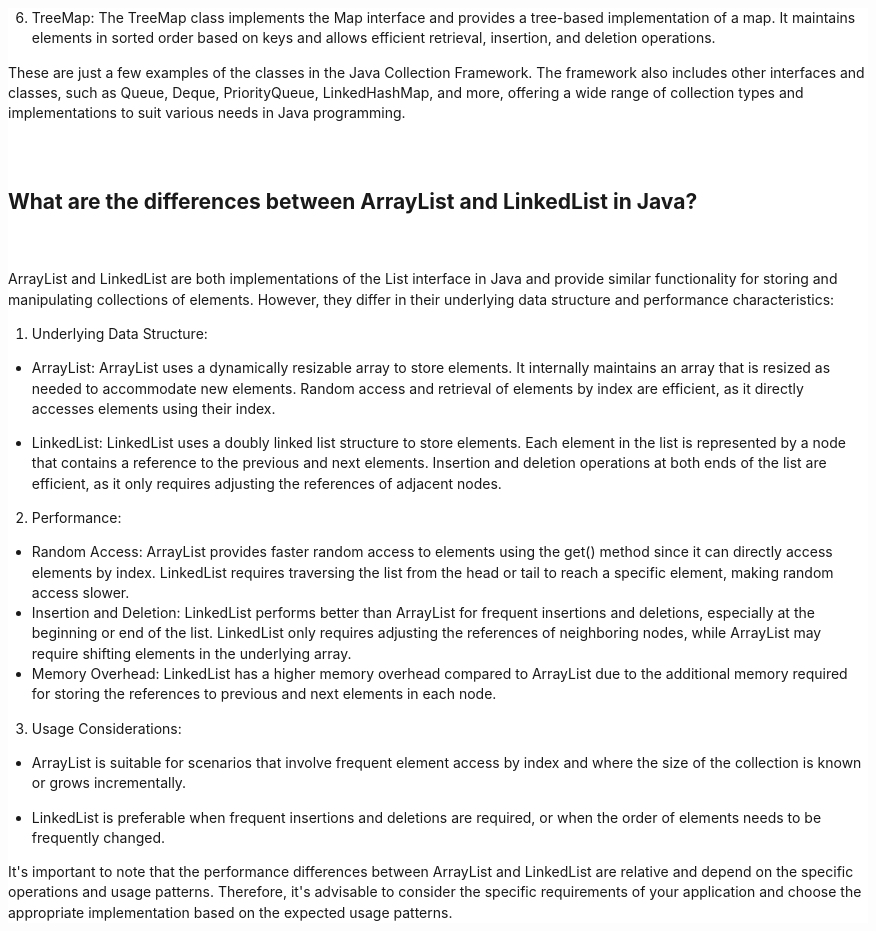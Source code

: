 6. TreeMap: The TreeMap class implements the Map interface and provides a tree-based implementation of a map. It maintains elements in sorted order based on keys and allows efficient retrieval, insertion, and deletion operations.

These are just a few examples of the classes in the Java Collection Framework. The framework also includes other interfaces and classes, such as Queue, Deque, PriorityQueue, LinkedHashMap, and more, offering a wide range of collection types and implementations to suit various needs in Java programming.


<br>



## What are the differences between ArrayList and LinkedList in Java?



<br>



ArrayList and LinkedList are both implementations of the List interface in Java and provide similar functionality for storing and manipulating collections of elements. However, they differ in their underlying data structure and performance characteristics:

1. Underlying Data Structure:

* ArrayList: ArrayList uses a dynamically resizable array to store elements. It internally maintains an array that is resized as needed to accommodate new elements. Random access and retrieval of elements by index are efficient, as it directly accesses elements using their index.

* LinkedList: LinkedList uses a doubly linked list structure to store elements. Each element in the list is represented by a node that contains a reference to the previous and next elements. Insertion and deletion operations at both ends of the list are efficient, as it only requires adjusting the references of adjacent nodes.

2. Performance:

* Random Access: ArrayList provides faster random access to elements using the get() method since it can directly access elements by index. LinkedList requires traversing the list from the head or tail to reach a specific element, making random access slower.
* Insertion and Deletion: LinkedList performs better than ArrayList for frequent insertions and deletions, especially at the beginning or end of the list. LinkedList only requires adjusting the references of neighboring nodes, while ArrayList may require shifting elements in the underlying array.
* Memory Overhead: LinkedList has a higher memory overhead compared to ArrayList due to the additional memory required for storing the references to previous and next elements in each node.

3. Usage Considerations:

* ArrayList is suitable for scenarios that involve frequent element access by index and where the size of the collection is known or grows incrementally.

* LinkedList is preferable when frequent insertions and deletions are required, or when the order of elements needs to be frequently changed.

It's important to note that the performance differences between ArrayList and LinkedList are relative and depend on the specific operations and usage patterns. Therefore, it's advisable to consider the specific requirements of your application and choose the appropriate implementation based on the expected usage patterns.
